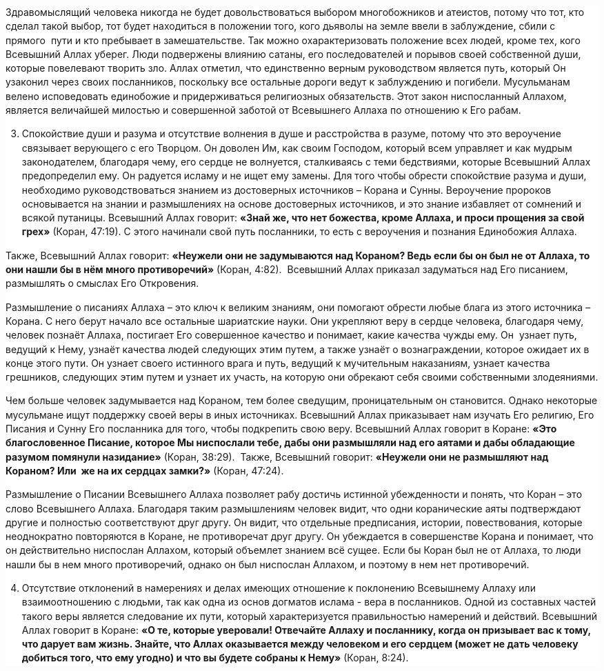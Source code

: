 
Здравомыслящий человека никогда не будет довольствоваться выбором многобожников и атеистов, потому что тот, кто сделал такой выбор, тот будет находиться в положении того, кого дьяволы на земле ввели в заблуждение, сбили с прямого  пути и кто пребывает в замешательстве. Так можно охарактеризовать положение всех людей, кроме тех, кого Всевышний Аллах уберег. Люди подвержены влиянию сатаны, его последователей и порывов своей собственной души, которые повелевают творить зло. Аллах отметил, что единственно верным руководством является путь, который Он узаконил через своих посланников, поскольку все остальные дороги ведут к заблуждению и погибели. Мусульманам велено исповедовать единобожие и придерживаться религиозных обязательств. Этот закон ниспосланный Аллахом, является величайшей милостью и совершенной заботой от Всевышнего Аллаха по отношению к Его рабам.


3. Спокойствие души и разума и отсутствие волнения в душе и расстройства в разуме, потому что это вероучение связывает верующего с его Творцом. Он доволен Им, как своим Господом, который всем управляет и как мудрым законодателем, благодаря чему, его сердце не волнуется, сталкиваясь с теми бедствиями, которые Всевышний Аллах предопределил ему. Он радуется исламу и не ищет ему замены. Для того чтобы обрести спокойствие разума и души, необходимо руководствоваться знанием из достоверных источников – Корана и Сунны. Вероучение пророков основывается на знании и размышлениях на основе достоверных источников, и это знание избавляет от сомнений и всякой путаницы. Всевышний Аллах говорит: **«Знай же, что нет божества, кроме Аллаха, и проси прощения за свой грех»** (Коран, 47:19). С этого начинали свой путь посланники, то есть с вероучения и познания Единобожия Аллаха.


Также, Всевышний Аллах говорит: **«Неужели они не задумываются над Кораном? Ведь если бы он был не от Аллаха, то они нашли бы в нём много противоречий»** (Коран, 4:82).  Всевышний Аллах приказал задуматься над Его писанием, размышлять о смыслах Его Откровения.


Размышление о писаниях Аллаха – это ключ к великим знаниям, они помогают обрести любые блага из этого источника – Корана. С него берут начало все остальные шариатские науки. Они укрепляют веру в сердце человека, благодаря чему, человек познаёт Аллаха, постигает Его совершенное качество и понимает, какие качества чужды ему. Он  узнает путь, ведущий к Нему, узнаёт качества людей следующих этим путем, а также узнаёт о вознаграждении, которое ожидает их в конце этого пути. Он узнает своего истинного врага и путь, ведущий к мучительным наказаниям, узнает качества грешников, следующих этим путем и узнает их участь, на которую они обрекают себя своими собственными злодеяниями.


Чем больше человек задумывается над Кораном, тем более сведущим, проницательным он становится. Однако некоторые мусульмане ищут поддержку своей веры в иных источниках. Всевышний Аллах приказывает нам изучать Его религию, Его Писания и Сунну Его посланника для того, чтобы подкрепить свою веру. Всевышний Аллах говорит в Коране: **«Это благословенное Писание, которое Мы ниспослали тебе, дабы они размышляли над его аятами и дабы обладающие разумом помянули назидание»** (Коран, 38:29).  Также, Всевышний говорит: **«Неужели они не размышляют над Кораном? Или  же на их сердцах замки?»** (Коран, 47:24).  


Размышление о Писании Всевышнего Аллаха позволяет рабу достичь истинной убежденности и понять, что Коран – это слово Всевышнего Аллаха. Благодаря таким размышлениям человек видит, что одни коранические аяты подтверждают другие и полностью соответствуют друг другу. Он видит, что отдельные предписания, истории, повествования, которые неоднократно повторяются в Коране, не противоречат друг другу. Он убеждается в совершенстве Корана и понимает, что он действительно ниспослан Аллахом, который объемлет знанием всё сущее. Если бы Коран был не от Аллаха, то люди нашли бы в нем много противоречий, однако он был ниспослан Аллахом, и поэтому в нем нет противоречий.


4. Отсутствие отклонений в намерениях и делах имеющих отношение к поклонению Всевышнему Аллаху или взаимоотношению с людьми, так как одна из основ догматов ислама - вера в посланников. Одной из составных частей такого веры является следование их пути, который характеризуется правильностью намерений и действий. Всевышний Аллах говорит в Коране: **«О те, которые уверовали! Отвечайте Аллаху и посланнику, когда он призывает вас к тому, что дарует вам жизнь. Знайте, что Аллах оказывается между человеком и его сердцем (может не дать человеку добиться того, что ему угодно) и что вы будете собраны к Нему»** (Коран, 8:24).
